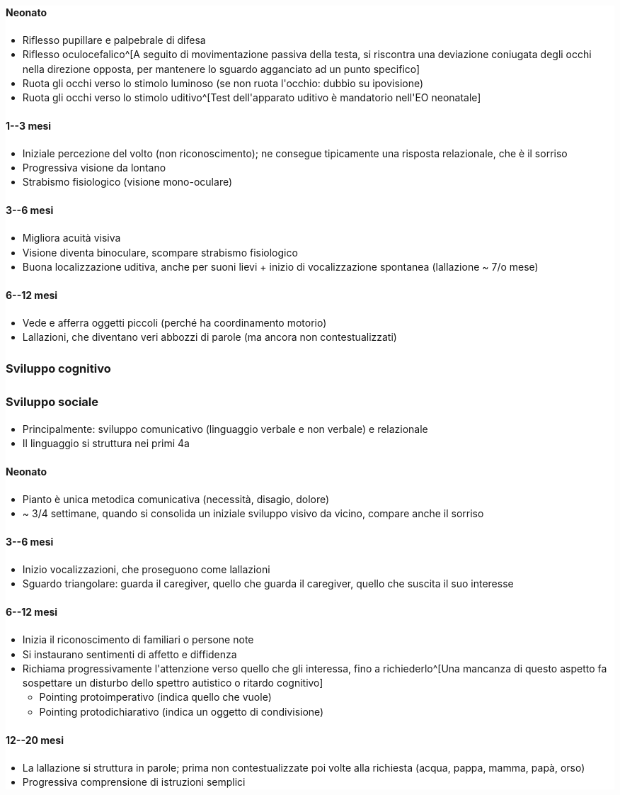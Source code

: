 #### Neonato
* Riflesso pupillare e palpebrale di difesa
* Riflesso oculocefalico^[A seguito di movimentazione passiva della testa, si riscontra una deviazione coniugata degli occhi nella direzione opposta, per mantenere lo sguardo agganciato ad un punto specifico]
* Ruota gli occhi verso lo stimolo luminoso (se non ruota l'occhio: dubbio su ipovisione)
* Ruota gli occhi verso lo stimolo uditivo^[Test dell'apparato uditivo è mandatorio nell'EO neonatale]

#### 1--3 mesi
* Iniziale percezione del volto (non riconoscimento); ne consegue tipicamente una risposta relazionale, che è il sorriso
* Progressiva visione da lontano
* Strabismo fisiologico (visione mono-oculare)

#### 3--6 mesi
* Migliora acuità visiva
* Visione diventa binoculare, scompare strabismo fisiologico
* Buona localizzazione uditiva, anche per suoni lievi + inizio di vocalizzazione spontanea (lallazione ~ 7/o mese)

#### 6--12 mesi
* Vede e afferra oggetti piccoli (perché ha coordinamento motorio)
* Lallazioni, che diventano veri abbozzi di parole (ma ancora non contestualizzati)

### Sviluppo cognitivo

### Sviluppo sociale
* Principalmente: sviluppo comunicativo (linguaggio verbale e non verbale) e relazionale
* Il linguaggio si struttura nei primi 4a

#### Neonato
* Pianto è unica metodica comunicativa (necessità, disagio, dolore)
* ~ 3/4 settimane, quando si consolida un iniziale sviluppo visivo da vicino, compare anche il sorriso

#### 3--6 mesi
* Inizio vocalizzazioni, che proseguono come lallazioni
* Sguardo triangolare: guarda il caregiver, quello che guarda il caregiver, quello che suscita il suo interesse

#### 6--12 mesi
* Inizia il riconoscimento di familiari o persone note
* Si instaurano sentimenti di affetto e diffidenza
* Richiama progressivamente l'attenzione verso quello che gli interessa, fino a richiederlo^[Una mancanza di questo aspetto fa sospettare un disturbo dello spettro autistico o ritardo cognitivo]
	* Pointing protoimperativo (indica quello che vuole)
	* Pointing protodichiarativo (indica un oggetto di condivisione)

#### 12--20 mesi
* La lallazione si struttura in parole; prima non contestualizzate poi volte alla richiesta (acqua, pappa, mamma, papà, orso)
* Progressiva comprensione di istruzioni semplici


[^epil]: Bisogna differenziarle rispetto agli episodi di ipertono secondari a stimolo, che ricordano le crisi epilettiche. Utile in questo contesto EEG, ma ricordare che nei sg. con PCI ci sono anomalie parossistiche non associate a fenomeni critici.
[^pica]: La pica è il mangiare persistente di alimenti non nutritivi, materiale non alimentare per ≥ 1 mese quando è inadeguato allo sviluppo (p. es., la pica non viene diagnosticata nei bambini < 2 anni) e quando non fa parte di una tradizione culturale (p. es., di medicina popolare, di riti religiosi o di una pratica comune, come per esempio l'ingestione di argilla [caolino] nella Georgia Piedmont).
[^corrpsichia]: In ~ 70% pz. con DNA esibisce, almeno in qualche punto della sua storia clinica, segni psichiatrici (fino a patologia franca)
[^riti]: Tendenzialmente i sg. non amano mangiare in compagnia, applicano dei rituali ben precisi (lenta assunzione del cibo, tendenza a nasconderlo, spalmare o frantumare il cibo nel piatto in modo da ridurne l’assunzione, se hanno il sondino naso-gastrico fanno di tutto per smontarlo, si nascondono per vomitare, dopo il pasto sentono la necessità di fare attività fisica). Questi riti non sono negativi in modo intrinseco, __se mantenerli aiuta la rialimentazione e la rieducazione__ allora possono essere mantenuti senza problemi
[^cc]: Il disturbo (come nell'AN) è sostenuto dalla fobia dell'aumento di peso, dall'insoddisfazione permanente della propria figura e dal legame dell'intera valutazione del sè con il peso e l'aspetto, per cui il sg. _deve_ compensare. Tipico: autoinduzione del vomito dopo abbuffata (80-90%), uso di lassativi, diuretici, clismi, digiuno nei g successivi, attività sportiva eccessiva